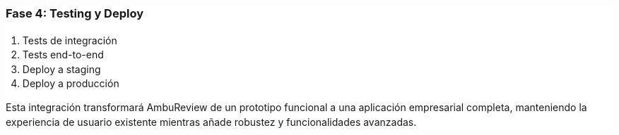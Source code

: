### Fase 4: Testing y Deploy
1. Tests de integración
2. Tests end-to-end
3. Deploy a staging
4. Deploy a producción

Esta integración transformará AmbuReview de un prototipo funcional a una aplicación empresarial completa, manteniendo la experiencia de usuario existente mientras añade robustez y funcionalidades avanzadas.
